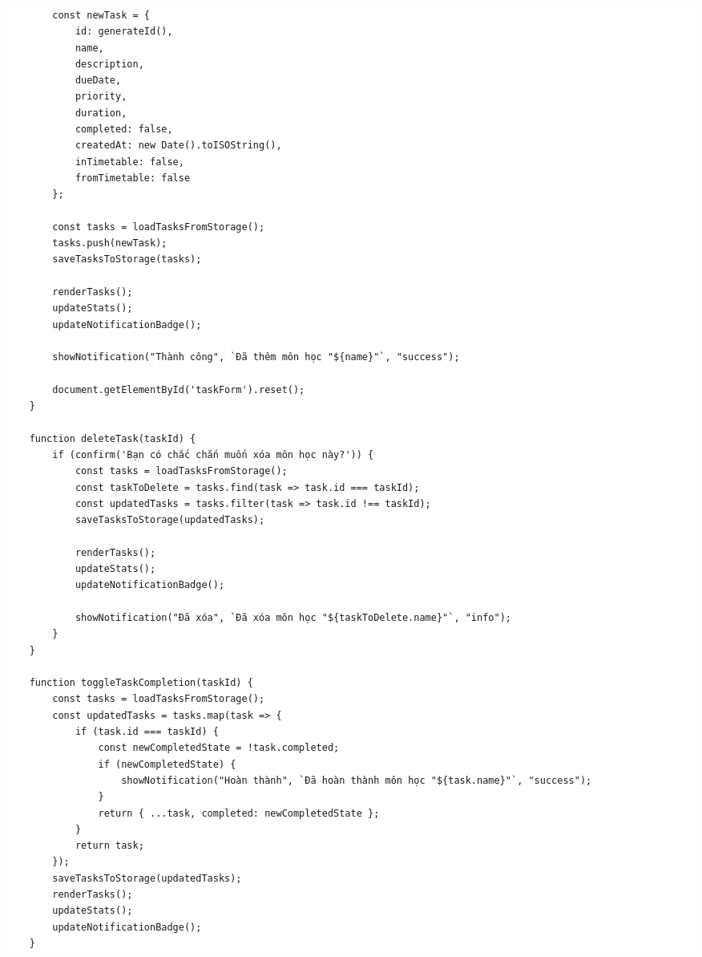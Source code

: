             const newTask = {
                id: generateId(),
                name,
                description,
                dueDate,
                priority,
                duration,
                completed: false,
                createdAt: new Date().toISOString(),
                inTimetable: false,
                fromTimetable: false
            };
            
            const tasks = loadTasksFromStorage();
            tasks.push(newTask);
            saveTasksToStorage(tasks);
            
            renderTasks();
            updateStats();
            updateNotificationBadge();
            
            showNotification("Thành công", `Đã thêm môn học "${name}"`, "success");
            
            document.getElementById('taskForm').reset();
        }

        function deleteTask(taskId) {
            if (confirm('Bạn có chắc chắn muốn xóa môn học này?')) {
                const tasks = loadTasksFromStorage();
                const taskToDelete = tasks.find(task => task.id === taskId);
                const updatedTasks = tasks.filter(task => task.id !== taskId);
                saveTasksToStorage(updatedTasks);
                
                renderTasks();
                updateStats();
                updateNotificationBadge();
                
                showNotification("Đã xóa", `Đã xóa môn học "${taskToDelete.name}"`, "info");
            }
        }

        function toggleTaskCompletion(taskId) {
            const tasks = loadTasksFromStorage();
            const updatedTasks = tasks.map(task => {
                if (task.id === taskId) {
                    const newCompletedState = !task.completed;
                    if (newCompletedState) {
                        showNotification("Hoàn thành", `Đã hoàn thành môn học "${task.name}"`, "success");
                    }
                    return { ...task, completed: newCompletedState };
                }
                return task;
            });
            saveTasksToStorage(updatedTasks);
            renderTasks();
            updateStats();
            updateNotificationBadge();
        }
